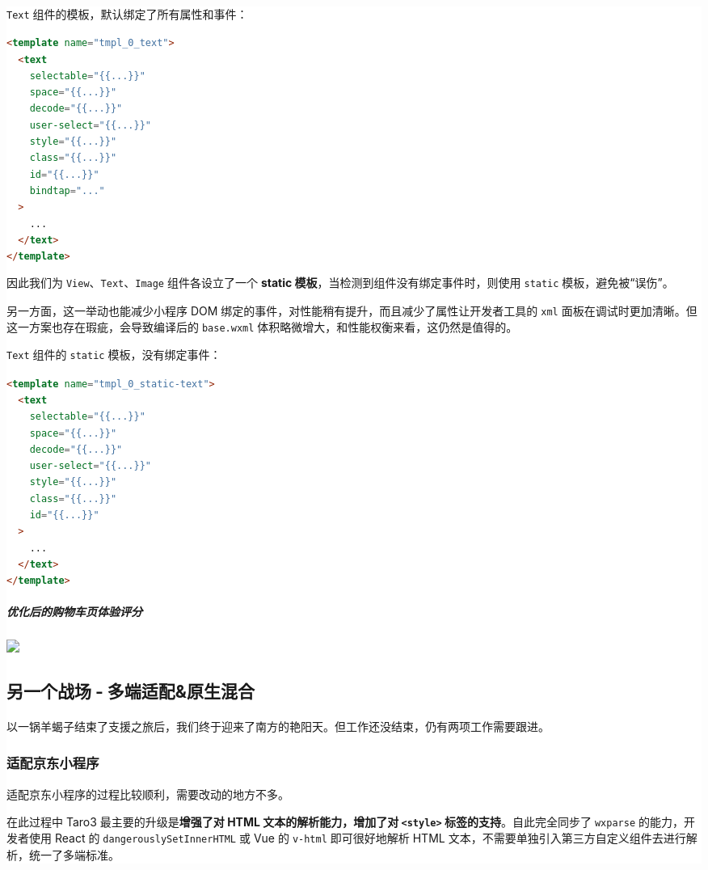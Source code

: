 `Text` 组件的模板，默认绑定了所有属性和事件：

```html
<template name="tmpl_0_text">
  <text
    selectable="{{...}}"
    space="{{...}}"
    decode="{{...}}"
    user-select="{{...}}"
    style="{{...}}"
    class="{{...}}"
    id="{{...}}"
    bindtap="..."
  >
    ...
  </text>
</template>
```

因此我们为 `View`、`Text`、`Image` 组件各设立了一个 **static 模板**，当检测到组件没有绑定事件时，则使用 `static` 模板，避免被“误伤”。

另一方面，这一举动也能减少小程序 DOM 绑定的事件，对性能稍有提升，而且减少了属性让开发者工具的 `xml` 面板在调试时更加清晰。但这一方案也存在瑕疵，会导致编译后的 `base.wxml` 体积略微增大，和性能权衡来看，这仍然是值得的。

`Text` 组件的 `static` 模板，没有绑定事件：

```html
<template name="tmpl_0_static-text">
  <text
    selectable="{{...}}"
    space="{{...}}"
    decode="{{...}}"
    user-select="{{...}}"
    style="{{...}}"
    class="{{...}}"
    id="{{...}}"
  >
    ...
  </text>
</template>
```

##### 优化后的购物车页体验评分

![](https://storage.jd.com/cjj-pub-images/WechatIMG541.png)

## 另一个战场 - 多端适配&原生混合

以一锅羊蝎子结束了支援之旅后，我们终于迎来了南方的艳阳天。但工作还没结束，仍有两项工作需要跟进。

### 适配京东小程序

适配京东小程序的过程比较顺利，需要改动的地方不多。

在此过程中 Taro3 最主要的升级是**增强了对 HTML 文本的解析能力，增加了对 `<style>` 标签的支持**。自此完全同步了 `wxparse` 的能力，开发者使用 React 的 `dangerouslySetInnerHTML` 或 Vue 的 `v-html` 即可很好地解析 HTML 文本，不需要单独引入第三方自定义组件去进行解析，统一了多端标准。
